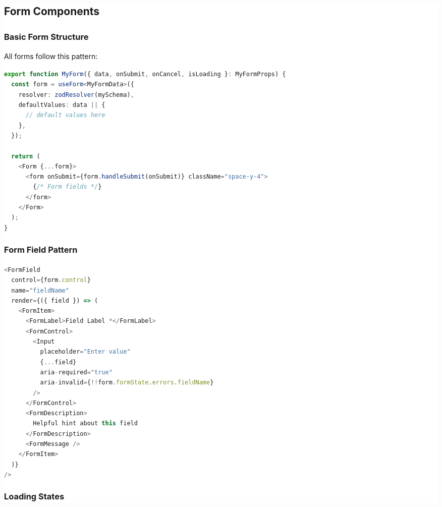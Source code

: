 ## Form Components

### Basic Form Structure

All forms follow this pattern:

```typescript
export function MyForm({ data, onSubmit, onCancel, isLoading }: MyFormProps) {
  const form = useForm<MyFormData>({
    resolver: zodResolver(mySchema),
    defaultValues: data || {
      // default values here
    },
  });

  return (
    <Form {...form}>
      <form onSubmit={form.handleSubmit(onSubmit)} className="space-y-4">
        {/* Form fields */}
      </form>
    </Form>
  );
}
```

### Form Field Pattern

```typescript
<FormField
  control={form.control}
  name="fieldName"
  render={({ field }) => (
    <FormItem>
      <FormLabel>Field Label *</FormLabel>
      <FormControl>
        <Input 
          placeholder="Enter value" 
          {...field}
          aria-required="true"
          aria-invalid={!!form.formState.errors.fieldName}
        />
      </FormControl>
      <FormDescription>
        Helpful hint about this field
      </FormDescription>
      <FormMessage />
    </FormItem>
  )}
/>
```

### Loading States
